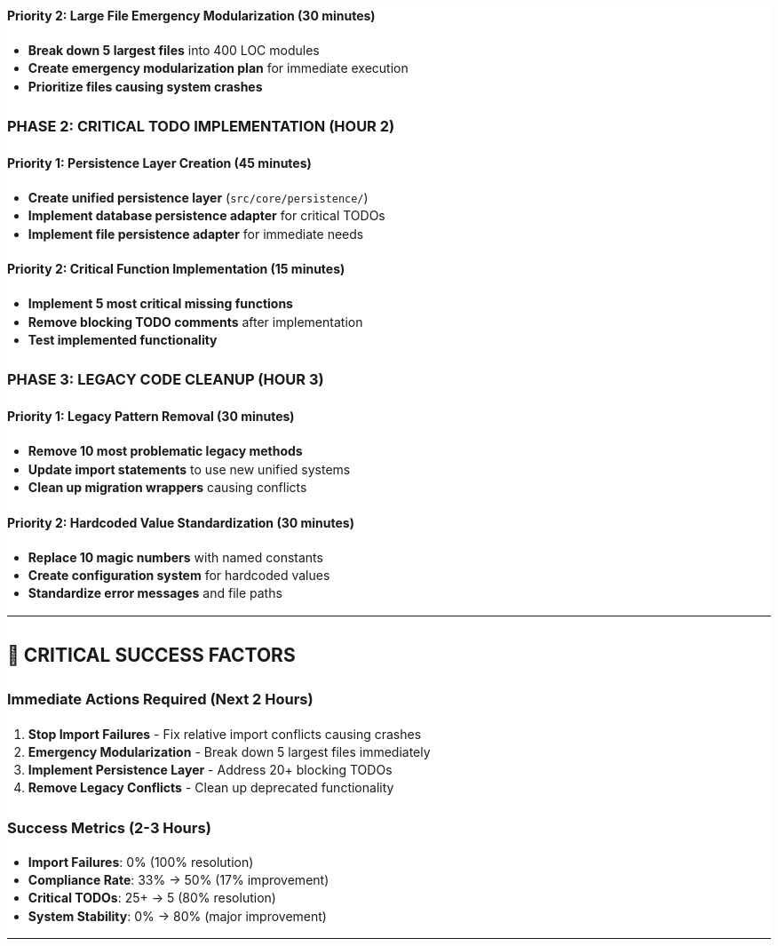 #### **Priority 2: Large File Emergency Modularization (30 minutes)**
- **Break down 5 largest files** into 400 LOC modules
- **Create emergency modularization plan** for immediate execution
- **Prioritize files causing system crashes**

### **PHASE 2: CRITICAL TODO IMPLEMENTATION (HOUR 2)**

#### **Priority 1: Persistence Layer Creation (45 minutes)**
- **Create unified persistence layer** (`src/core/persistence/`)
- **Implement database persistence adapter** for critical TODOs
- **Implement file persistence adapter** for immediate needs

#### **Priority 2: Critical Function Implementation (15 minutes)**
- **Implement 5 most critical missing functions**
- **Remove blocking TODO comments** after implementation
- **Test implemented functionality**

### **PHASE 3: LEGACY CODE CLEANUP (HOUR 3)**

#### **Priority 1: Legacy Pattern Removal (30 minutes)**
- **Remove 10 most problematic legacy methods**
- **Update import statements** to use new unified systems
- **Clean up migration wrappers** causing conflicts

#### **Priority 2: Hardcoded Value Standardization (30 minutes)**
- **Replace 10 magic numbers** with named constants
- **Create configuration system** for hardcoded values
- **Standardize error messages** and file paths

---

## 🚨 **CRITICAL SUCCESS FACTORS**

### **Immediate Actions Required (Next 2 Hours)**
1. **Stop Import Failures** - Fix relative import conflicts causing crashes
2. **Emergency Modularization** - Break down 5 largest files immediately
3. **Implement Persistence Layer** - Address 20+ blocking TODOs
4. **Remove Legacy Conflicts** - Clean up deprecated functionality

### **Success Metrics (2-3 Hours)**
- **Import Failures**: 0% (100% resolution)
- **Compliance Rate**: 33% → 50% (17% improvement)
- **Critical TODOs**: 25+ → 5 (80% resolution)
- **System Stability**: 0% → 80% (major improvement)

---
